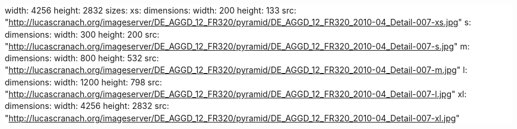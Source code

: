    width: 4256
   height: 2832
 sizes: 
  xs: 
   dimensions: 
    width: 200
    height: 133
   src: "http://lucascranach.org/imageserver/DE_AGGD_12_FR320/pyramid/DE_AGGD_12_FR320_2010-04_Detail-007-xs.jpg"
  s: 
   dimensions: 
    width: 300
    height: 200
   src: "http://lucascranach.org/imageserver/DE_AGGD_12_FR320/pyramid/DE_AGGD_12_FR320_2010-04_Detail-007-s.jpg"
  m: 
   dimensions: 
    width: 800
    height: 532
   src: "http://lucascranach.org/imageserver/DE_AGGD_12_FR320/pyramid/DE_AGGD_12_FR320_2010-04_Detail-007-m.jpg"
  l: 
   dimensions: 
    width: 1200
    height: 798
   src: "http://lucascranach.org/imageserver/DE_AGGD_12_FR320/pyramid/DE_AGGD_12_FR320_2010-04_Detail-007-l.jpg"
  xl: 
   dimensions: 
    width: 4256
    height: 2832
   src: "http://lucascranach.org/imageserver/DE_AGGD_12_FR320/pyramid/DE_AGGD_12_FR320_2010-04_Detail-007-xl.jpg"
